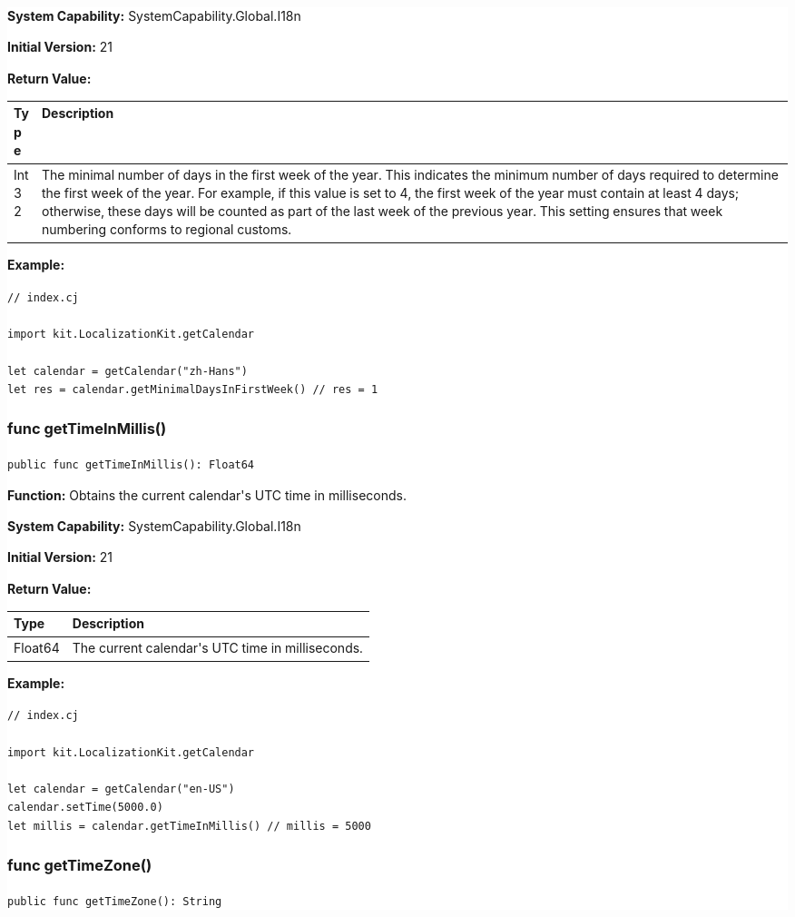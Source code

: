 **System Capability:** SystemCapability.Global.I18n  

**Initial Version:** 21  

**Return Value:**

| Type | Description |
|:----|:----|
| Int32 | The minimal number of days in the first week of the year. This indicates the minimum number of days required to determine the first week of the year. For example, if this value is set to 4, the first week of the year must contain at least 4 days; otherwise, these days will be counted as part of the last week of the previous year. This setting ensures that week numbering conforms to regional customs. |

**Example:**



```cangjie
// index.cj

import kit.LocalizationKit.getCalendar

let calendar = getCalendar("zh-Hans")
let res = calendar.getMinimalDaysInFirstWeek() // res = 1
```

### func getTimeInMillis()

```cangjie
public func getTimeInMillis(): Float64
```

**Function:** Obtains the current calendar's UTC time in milliseconds.  

**System Capability:** SystemCapability.Global.I18n  

**Initial Version:** 21  

**Return Value:**

| Type | Description |
|:----|:----|
| Float64 | The current calendar's UTC time in milliseconds. |

**Example:**



```cangjie
// index.cj

import kit.LocalizationKit.getCalendar

let calendar = getCalendar("en-US")
calendar.setTime(5000.0)
let millis = calendar.getTimeInMillis() // millis = 5000
```

### func getTimeZone()

```cangjie
public func getTimeZone(): String
```
